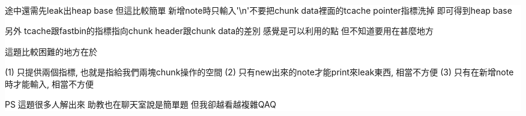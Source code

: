
途中還需先leak出heap base
但這比較簡單
新增note時只輸入'\n'不要把chunk data裡面的tcache pointer指標洗掉
即可得到heap base

另外
tcache跟fastbin的指標指向chunk header跟chunk data的差別
感覺是可以利用的點
但不知道要用在甚麼地方

這題比較困難的地方在於

(1) 只提供兩個指標, 也就是指給我們兩塊chunk操作的空間
(2) 只有new出來的note才能print來leak東西, 相當不方便
(3) 只有在新增note時才能輸入, 相當不方便

PS
這題很多人解出來
助教也在聊天室說是簡單題
但我卻越看越複雜QAQ







 
